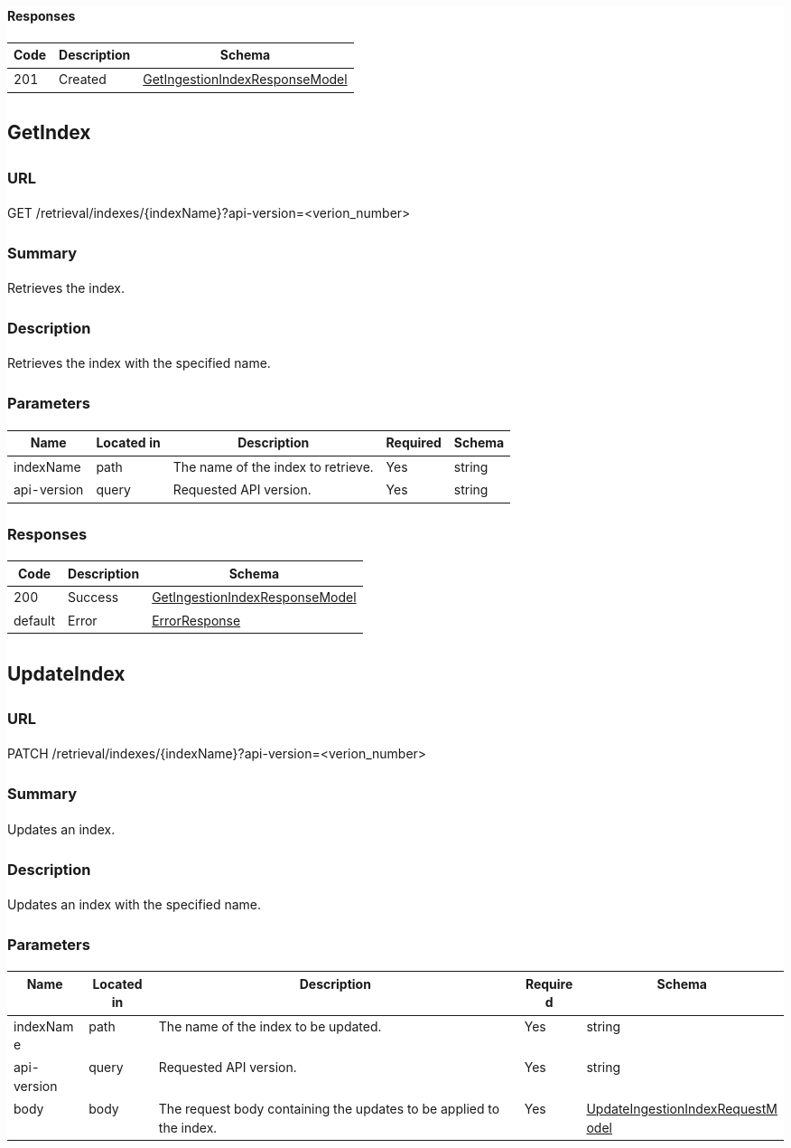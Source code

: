 #### Responses

| Code | Description | Schema |
| ---- | ----------- | ------ |
| 201 | Created | [GetIngestionIndexResponseModel](#getingestionindexresponsemodel) |

## GetIndex
### URL
GET /retrieval/indexes/{indexName}?api-version=<verion_number>

### Summary

Retrieves the index.

### Description

Retrieves the index with the specified name.

### Parameters

| Name | Located in | Description | Required | Schema |
| ---- | ---------- | ----------- | -------- | ---- |
| indexName | path | The name of the index to retrieve. | Yes | string |
| api-version | query | Requested API version. | Yes | string |

### Responses

| Code | Description | Schema |
| ---- | ----------- | ------ |
| 200 | Success | [GetIngestionIndexResponseModel](#getingestionindexresponsemodel) |
| default | Error | [ErrorResponse](#errorresponse) |

## UpdateIndex
### URL
PATCH /retrieval/indexes/{indexName}?api-version=<verion_number>

### Summary

Updates an index.

### Description

Updates an index with the specified name.

### Parameters

| Name | Located in | Description | Required | Schema |
| ---- | ---------- | ----------- | -------- | ---- |
| indexName | path | The name of the index to be updated. | Yes | string |
| api-version | query | Requested API version. | Yes | string |
| body | body | The request body containing the updates to be applied to the index. | Yes | [UpdateIngestionIndexRequestModel](#updateingestionindexrequestmodel) |
